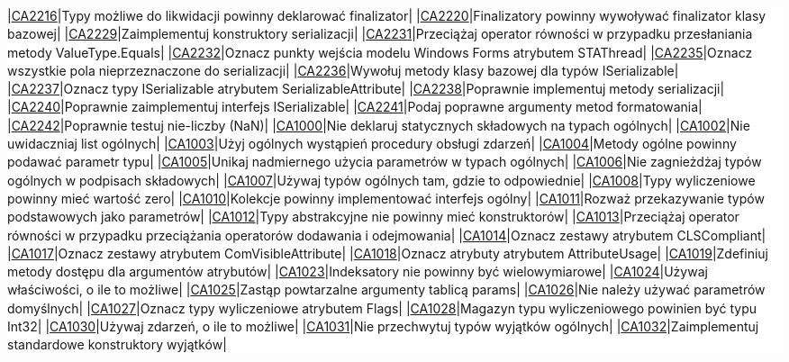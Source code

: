 |[CA2216](../code-quality/ca2216-disposable-types-should-declare-finalizer.md)|Typy możliwe do likwidacji powinny deklarować finalizator|
|[CA2220](../code-quality/ca2220-finalizers-should-call-base-class-finalizer.md)|Finalizatory powinny wywoływać finalizator klasy bazowej|
|[CA2229](../code-quality/ca2229-implement-serialization-constructors.md)|Zaimplementuj konstruktory serializacji|
|[CA2231](../code-quality/ca2231-overload-operator-equals-on-overriding-valuetype-equals.md)|Przeciążaj operator równości w przypadku przesłaniania metody ValueType.Equals|
|[CA2232](../code-quality/ca2232-mark-windows-forms-entry-points-with-stathread.md)|Oznacz punkty wejścia modelu Windows Forms atrybutem STAThread|
|[CA2235](../code-quality/ca2235-mark-all-non-serializable-fields.md)|Oznacz wszystkie pola nieprzeznaczone do serializacji|
|[CA2236](../code-quality/ca2236-call-base-class-methods-on-iserializable-types.md)|Wywołuj metody klasy bazowej dla typów ISerializable|
|[CA2237](../code-quality/ca2237-mark-iserializable-types-with-serializableattribute.md)|Oznacz typy ISerializable atrybutem SerializableAttribute|
|[CA2238](../code-quality/ca2238-implement-serialization-methods-correctly.md)|Poprawnie implementuj metody serializacji|
|[CA2240](../code-quality/ca2240-implement-iserializable-correctly.md)|Poprawnie zaimplementuj interfejs ISerializable|
|[CA2241](../code-quality/ca2241-provide-correct-arguments-to-formatting-methods.md)|Podaj poprawne argumenty metod formatowania|
|[CA2242](../code-quality/ca2242-test-for-nan-correctly.md)|Poprawnie testuj nie-liczby (NaN)|
|[CA1000](../code-quality/ca1000-do-not-declare-static-members-on-generic-types.md)|Nie deklaruj statycznych składowych na typach ogólnych|
|[CA1002](../code-quality/ca1002-do-not-expose-generic-lists.md)|Nie uwidaczniaj list ogólnych|
|[CA1003](../code-quality/ca1003-use-generic-event-handler-instances.md)|Użyj ogólnych wystąpień procedury obsługi zdarzeń|
|[CA1004](../code-quality/ca1004-generic-methods-should-provide-type-parameter.md)|Metody ogólne powinny podawać parametr typu|
|[CA1005](../code-quality/ca1005-avoid-excessive-parameters-on-generic-types.md)|Unikaj nadmiernego użycia parametrów w typach ogólnych|
|[CA1006](../code-quality/ca1006-do-not-nest-generic-types-in-member-signatures.md)|Nie zagnieżdżaj typów ogólnych w podpisach składowych|
|[CA1007](../code-quality/ca1007-use-generics-where-appropriate.md)|Używaj typów ogólnych tam, gdzie to odpowiednie|
|[CA1008](../code-quality/ca1008-enums-should-have-zero-value.md)|Typy wyliczeniowe powinny mieć wartość zero|
|[CA1010](../code-quality/ca1010-collections-should-implement-generic-interface.md)|Kolekcje powinny implementować interfejs ogólny|
|[CA1011](../code-quality/ca1011-consider-passing-base-types-as-parameters.md)|Rozważ przekazywanie typów podstawowych jako parametrów|
|[CA1012](../code-quality/ca1012-abstract-types-should-not-have-constructors.md)|Typy abstrakcyjne nie powinny mieć konstruktorów|
|[CA1013](../code-quality/ca1013-overload-operator-equals-on-overloading-add-and-subtract.md)|Przeciążaj operator równości w przypadku przeciążania operatorów dodawania i odejmowania|
|[CA1014](../code-quality/ca1014-mark-assemblies-with-clscompliantattribute.md)|Oznacz zestawy atrybutem CLSCompliant|
|[CA1017](../code-quality/ca1017-mark-assemblies-with-comvisibleattribute.md)|Oznacz zestawy atrybutem ComVisibleAttribute|
|[CA1018](../code-quality/ca1018-mark-attributes-with-attributeusageattribute.md)|Oznacz atrybuty atrybutem AttributeUsage|
|[CA1019](../code-quality/ca1019-define-accessors-for-attribute-arguments.md)|Zdefiniuj metody dostępu dla argumentów atrybutów|
|[CA1023](../code-quality/ca1023-indexers-should-not-be-multidimensional.md)|Indeksatory nie powinny być wielowymiarowe|
|[CA1024](../code-quality/ca1024-use-properties-where-appropriate.md)|Używaj właściwości, o ile to możliwe|
|[CA1025](../code-quality/ca1025-replace-repetitive-arguments-with-params-array.md)|Zastąp powtarzalne argumenty tablicą params|
|[CA1026](../code-quality/ca1026-default-parameters-should-not-be-used.md)|Nie należy używać parametrów domyślnych|
|[CA1027](../code-quality/ca1027-mark-enums-with-flagsattribute.md)|Oznacz typy wyliczeniowe atrybutem Flags|
|[CA1028](../code-quality/ca1028-enum-storage-should-be-int32.md)|Magazyn typu wyliczeniowego powinien być typu Int32|
|[CA1030](../code-quality/ca1030-use-events-where-appropriate.md)|Używaj zdarzeń, o ile to możliwe|
|[CA1031](../code-quality/ca1031-do-not-catch-general-exception-types.md)|Nie przechwytuj typów wyjątków ogólnych|
|[CA1032](../code-quality/ca1032-implement-standard-exception-constructors.md)|Zaimplementuj standardowe konstruktory wyjątków|